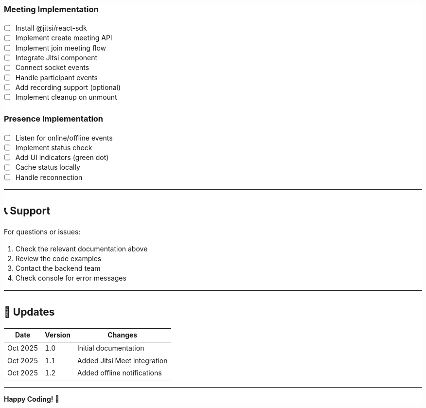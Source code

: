 ### Meeting Implementation
- [ ] Install @jitsi/react-sdk
- [ ] Implement create meeting API
- [ ] Implement join meeting flow
- [ ] Integrate Jitsi component
- [ ] Connect socket events
- [ ] Handle participant events
- [ ] Add recording support (optional)
- [ ] Implement cleanup on unmount

### Presence Implementation
- [ ] Listen for online/offline events
- [ ] Implement status check
- [ ] Add UI indicators (green dot)
- [ ] Cache status locally
- [ ] Handle reconnection

---

## 📞 Support

For questions or issues:
1. Check the relevant documentation above
2. Review the code examples
3. Contact the backend team
4. Check console for error messages

---

## 🔄 Updates

| Date | Version | Changes |
|------|---------|---------|
| Oct 2025 | 1.0 | Initial documentation |
| Oct 2025 | 1.1 | Added Jitsi Meet integration |
| Oct 2025 | 1.2 | Added offline notifications |

---

**Happy Coding! 🚀**

